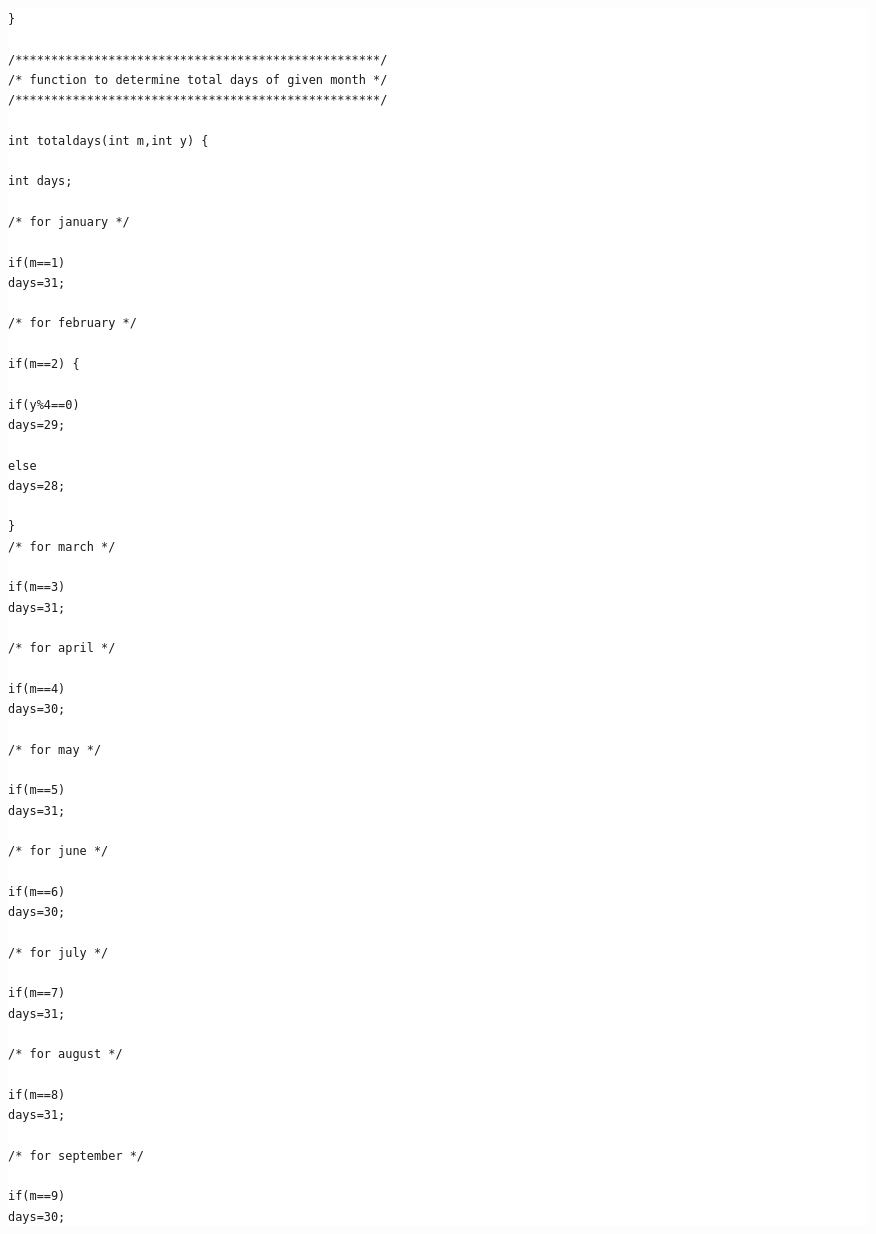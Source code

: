 
    }

    /***************************************************/
    /* function to determine total days of given month */
    /***************************************************/

    int totaldays(int m,int y) {

    int days;

    /* for january */

    if(m==1)
    days=31;

    /* for february */

    if(m==2) {

    if(y%4==0)
    days=29;

    else
    days=28;

    }
    /* for march */

    if(m==3)
    days=31;

    /* for april */

    if(m==4)
    days=30;

    /* for may */

    if(m==5)
    days=31;

    /* for june */

    if(m==6)
    days=30;

    /* for july */

    if(m==7)
    days=31;

    /* for august */

    if(m==8)
    days=31;

    /* for september */

    if(m==9)
    days=30;
